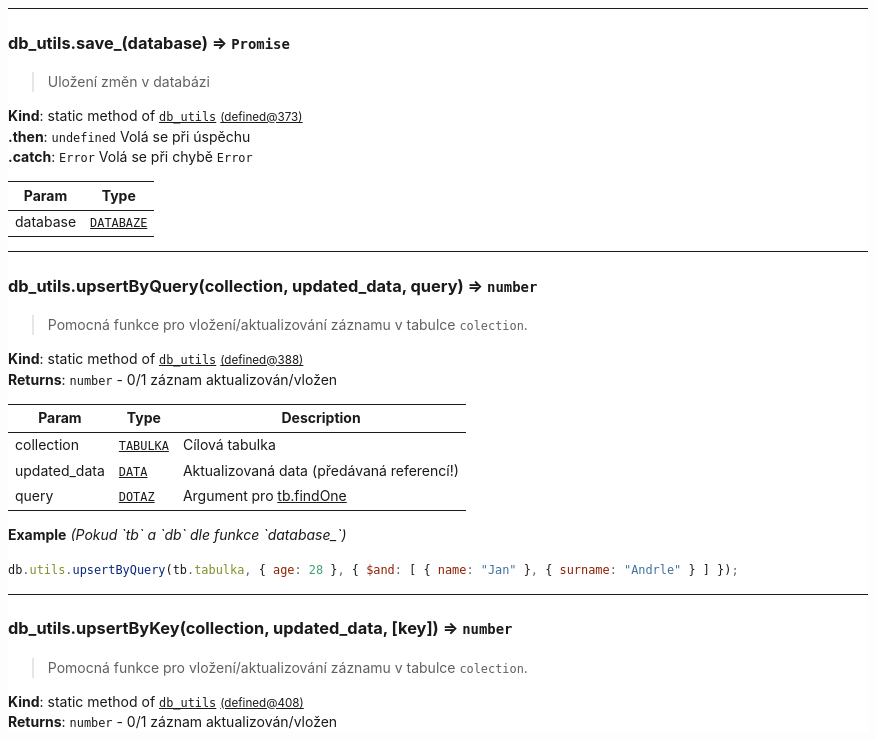* * *

<a name="db_utils.save_"></a>

### db_utils.save\_(database) ⇒ <code>Promise</code>
>Uložení změn v databázi

**Kind**: static method of [<code>db\_utils</code>](#db_utils) <a name="db_utils.save_" href="https://github.com/IndigoMultimediaTeam/LokiCordova/blob/master/bin\raw/wrapper.js#L373" title="wrapper.js:373"><small>(defined@373)</small></a>  
**.then**: <code>undefined</code> Volá se při úspěchu  
**.catch**: <code>Error</code> Volá se při chybě `Error`  

| Param | Type |
| --- | --- |
| database | [<code>DATABAZE</code>](#types.DATABAZE) | 


* * *

<a name="db_utils.upsertByQuery"></a>

### db_utils.upsertByQuery(collection, updated_data, query) ⇒ <code>number</code>
>Pomocná funkce pro vložení/aktualizování záznamu v tabulce `colection`.

**Kind**: static method of [<code>db\_utils</code>](#db_utils) <a name="db_utils.upsertByQuery" href="https://github.com/IndigoMultimediaTeam/LokiCordova/blob/master/bin\raw/wrapper.js#L388" title="wrapper.js:388"><small>(defined@388)</small></a>  
**Returns**: <code>number</code> - 0/1 záznam aktualizován/vložen  

| Param | Type | Description |
| --- | --- | --- |
| collection | [<code>TABULKA</code>](#types.TABULKA) | Cílová tabulka |
| updated_data | [<code>DATA</code>](#types.DATA) | Aktualizovaná data (předávaná referencí!) |
| query | [<code>DOTAZ</code>](#types.DOTAZ) | Argument pro [tb.findOne](tb.findOne) |

**Example** *(Pokud &#x60;tb&#x60; a &#x60;db&#x60; dle funkce &#x60;database_&#x60;)*  
```js
db.utils.upsertByQuery(tb.tabulka, { age: 28 }, { $and: [ { name: "Jan" }, { surname: "Andrle" } ] });
```

* * *

<a name="db_utils.upsertByKey"></a>

### db_utils.upsertByKey(collection, updated_data, [key]) ⇒ <code>number</code>
>Pomocná funkce pro vložení/aktualizování záznamu v tabulce `colection`.

**Kind**: static method of [<code>db\_utils</code>](#db_utils) <a name="db_utils.upsertByKey" href="https://github.com/IndigoMultimediaTeam/LokiCordova/blob/master/bin\raw/wrapper.js#L408" title="wrapper.js:408"><small>(defined@408)</small></a>  
**Returns**: <code>number</code> - 0/1 záznam aktualizován/vložen  

